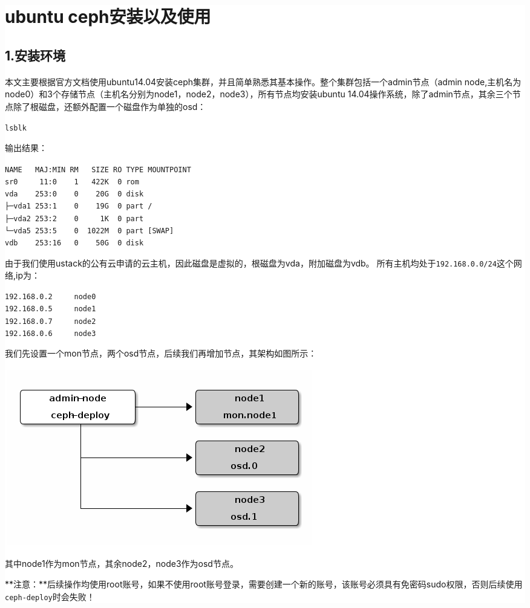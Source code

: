 # ubuntu ceph安装以及使用

## 1.安装环境
本文主要根据官方文档使用ubuntu14.04安装ceph集群，并且简单熟悉其基本操作。整个集群包括一个admin节点（admin node,主机名为node0）和3个存储节点（主机名分别为node1，node2，node3），所有节点均安装ubuntu 14.04操作系统，除了admin节点，其余三个节点除了根磁盘，还额外配置一个磁盘作为单独的osd：

```bash
lsblk
```

输出结果：

```
NAME   MAJ:MIN RM   SIZE RO TYPE MOUNTPOINT
sr0     11:0    1   422K  0 rom
vda    253:0    0    20G  0 disk
├─vda1 253:1    0    19G  0 part /
├─vda2 253:2    0     1K  0 part
└─vda5 253:5    0  1022M  0 part [SWAP]
vdb    253:16   0    50G  0 disk
```
由于我们使用ustack的公有云申请的云主机，因此磁盘是虚拟的，根磁盘为vda，附加磁盘为vdb。
所有主机均处于`192.168.0.0/24`这个网络,ip为：

```
192.168.0.2     node0
192.168.0.5     node1
192.168.0.7     node2
192.168.0.6     node3
```
我们先设置一个mon节点，两个osd节点，后续我们再增加节点，其架构如图所示：

![集群架构图](cluster-arch.png)

其中node1作为mon节点，其余node2，node3作为osd节点。

**注意：**后续操作均使用root账号，如果不使用root账号登录，需要创建一个新的账号，该账号必须具有免密码sudo权限，否则后续使用`ceph-deploy`时会失败！
